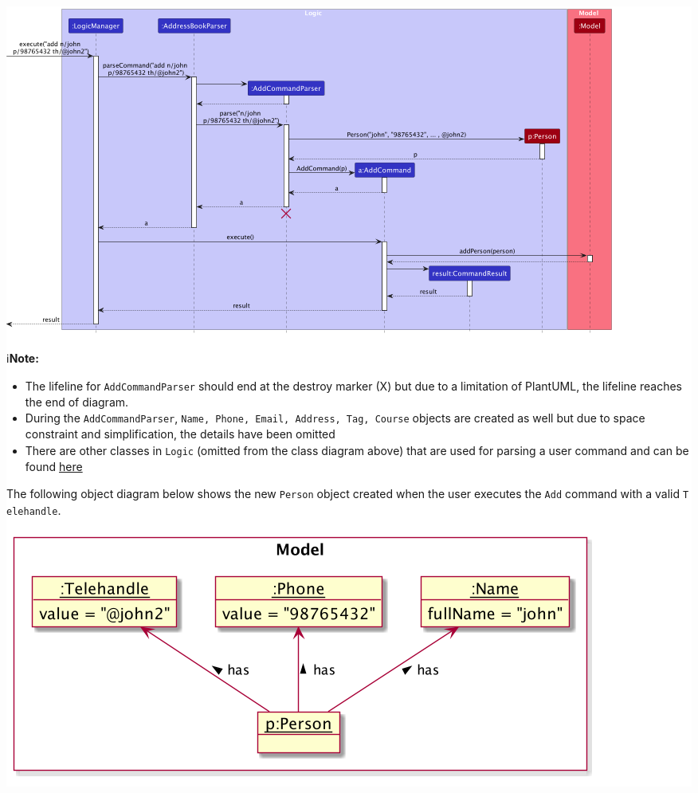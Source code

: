 ![TelehandleSequenceDiagram](images/TelehandleSequenceDiagram.png)

<div markdown="block" class="alert alert-info">

:information_source:**Note:**
* The lifeline for `AddCommandParser` should end at the destroy marker (X) but due to a limitation of PlantUML, the lifeline reaches the end of diagram.
* During the `AddCommandParser`, `Name, Phone, Email, Address, Tag, Course` objects are created as well but due to space constraint and simplification, the details have been omitted
* There are other classes in `Logic` (omitted from the class diagram above) that are used for parsing a user command and can be found [here](#33-logic-component)
</div>

The following object diagram below shows the new `Person` object created when the user executes the `Add` command with a valid `Telehandle`.

![TelehandleObjectDiagram](images/TelehandleObjectDiagram.png) 
